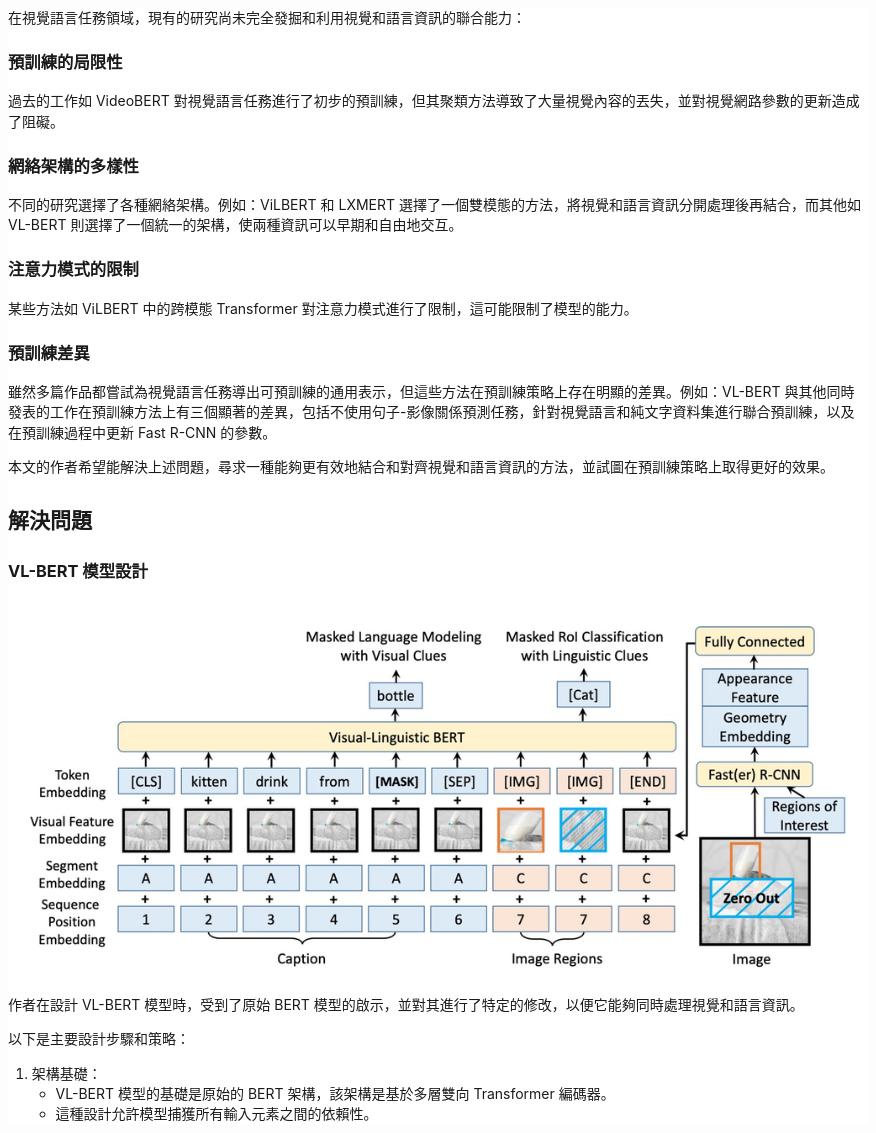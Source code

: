在視覺語言任務領域，現有的研究尚未完全發掘和利用視覺和語言資訊的聯合能力：

### 預訓練的局限性

過去的工作如 VideoBERT 對視覺語言任務進行了初步的預訓練，但其聚類方法導致了大量視覺內容的丟失，並對視覺網路參數的更新造成了阻礙。

### 網絡架構的多樣性

不同的研究選擇了各種網絡架構。例如：ViLBERT 和 LXMERT 選擇了一個雙模態的方法，將視覺和語言資訊分開處理後再結合，而其他如 VL-BERT 則選擇了一個統一的架構，使兩種資訊可以早期和自由地交互。

### 注意力模式的限制

某些方法如 ViLBERT 中的跨模態 Transformer 對注意力模式進行了限制，這可能限制了模型的能力。

### 預訓練差異

雖然多篇作品都嘗試為視覺語言任務導出可預訓練的通用表示，但這些方法在預訓練策略上存在明顯的差異。例如：VL-BERT 與其他同時發表的工作在預訓練方法上有三個顯著的差異，包括不使用句子-影像關係預測任務，針對視覺語言和純文字資料集進行聯合預訓練，以及在預訓練過程中更新 Fast R-CNN 的參數。

本文的作者希望能解決上述問題，尋求一種能夠更有效地結合和對齊視覺和語言資訊的方法，並試圖在預訓練策略上取得更好的效果。

## 解決問題

### VL-BERT 模型設計

![VL-BERT 模型架構](./resources/arch_vlbert.jpg)

作者在設計 VL-BERT 模型時，受到了原始 BERT 模型的啟示，並對其進行了特定的修改，以便它能夠同時處理視覺和語言資訊。

以下是主要設計步驟和策略：

1. 架構基礎：
    - VL-BERT 模型的基礎是原始的 BERT 架構，該架構是基於多層雙向 Transformer 編碼器。
    - 這種設計允許模型捕獲所有輸入元素之間的依賴性。
